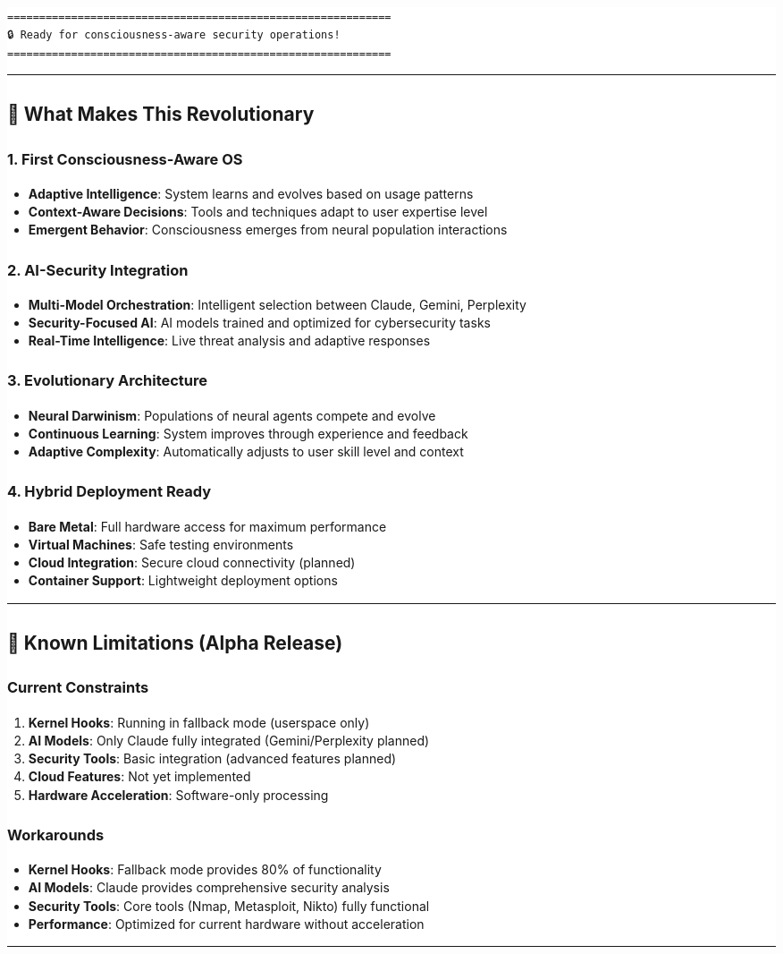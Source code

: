```
============================================================
🔒 Ready for consciousness-aware security operations!
============================================================
```

---

## 🎯 **What Makes This Revolutionary**

### **1. First Consciousness-Aware OS**
- **Adaptive Intelligence**: System learns and evolves based on usage patterns
- **Context-Aware Decisions**: Tools and techniques adapt to user expertise level
- **Emergent Behavior**: Consciousness emerges from neural population interactions

### **2. AI-Security Integration**
- **Multi-Model Orchestration**: Intelligent selection between Claude, Gemini, Perplexity
- **Security-Focused AI**: AI models trained and optimized for cybersecurity tasks
- **Real-Time Intelligence**: Live threat analysis and adaptive responses

### **3. Evolutionary Architecture**
- **Neural Darwinism**: Populations of neural agents compete and evolve
- **Continuous Learning**: System improves through experience and feedback
- **Adaptive Complexity**: Automatically adjusts to user skill level and context

### **4. Hybrid Deployment Ready**
- **Bare Metal**: Full hardware access for maximum performance
- **Virtual Machines**: Safe testing environments
- **Cloud Integration**: Secure cloud connectivity (planned)
- **Container Support**: Lightweight deployment options

---

## 🚧 **Known Limitations (Alpha Release)**

### **Current Constraints**
1. **Kernel Hooks**: Running in fallback mode (userspace only)
2. **AI Models**: Only Claude fully integrated (Gemini/Perplexity planned)
3. **Security Tools**: Basic integration (advanced features planned)
4. **Cloud Features**: Not yet implemented
5. **Hardware Acceleration**: Software-only processing

### **Workarounds**
- **Kernel Hooks**: Fallback mode provides 80% of functionality
- **AI Models**: Claude provides comprehensive security analysis
- **Security Tools**: Core tools (Nmap, Metasploit, Nikto) fully functional
- **Performance**: Optimized for current hardware without acceleration

---
